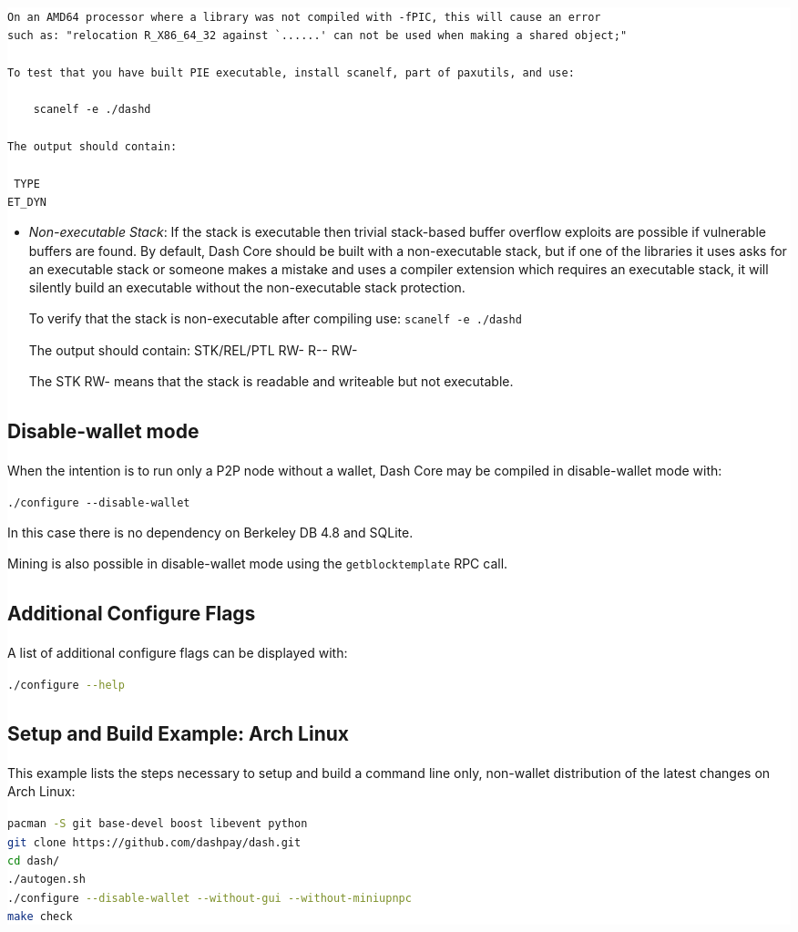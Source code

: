     On an AMD64 processor where a library was not compiled with -fPIC, this will cause an error
    such as: "relocation R_X86_64_32 against `......' can not be used when making a shared object;"

    To test that you have built PIE executable, install scanelf, part of paxutils, and use:

        scanelf -e ./dashd

    The output should contain:

     TYPE
    ET_DYN

* _Non-executable Stack_: If the stack is executable then trivial stack-based buffer overflow exploits are possible if
    vulnerable buffers are found. By default, Dash Core should be built with a non-executable stack,
    but if one of the libraries it uses asks for an executable stack or someone makes a mistake
    and uses a compiler extension which requires an executable stack, it will silently build an
    executable without the non-executable stack protection.

    To verify that the stack is non-executable after compiling use:
    `scanelf -e ./dashd`

    The output should contain:
    STK/REL/PTL
    RW- R-- RW-

    The STK RW- means that the stack is readable and writeable but not executable.

Disable-wallet mode
--------------------
When the intention is to run only a P2P node without a wallet, Dash Core may be compiled in
disable-wallet mode with:

    ./configure --disable-wallet

In this case there is no dependency on Berkeley DB 4.8 and SQLite.

Mining is also possible in disable-wallet mode using the `getblocktemplate` RPC call.

Additional Configure Flags
--------------------------
A list of additional configure flags can be displayed with:

```sh
./configure --help
```


Setup and Build Example: Arch Linux
-----------------------------------
This example lists the steps necessary to setup and build a command line only, non-wallet distribution of the latest changes on Arch Linux:

```sh
pacman -S git base-devel boost libevent python
git clone https://github.com/dashpay/dash.git
cd dash/
./autogen.sh
./configure --disable-wallet --without-gui --without-miniupnpc
make check
```
